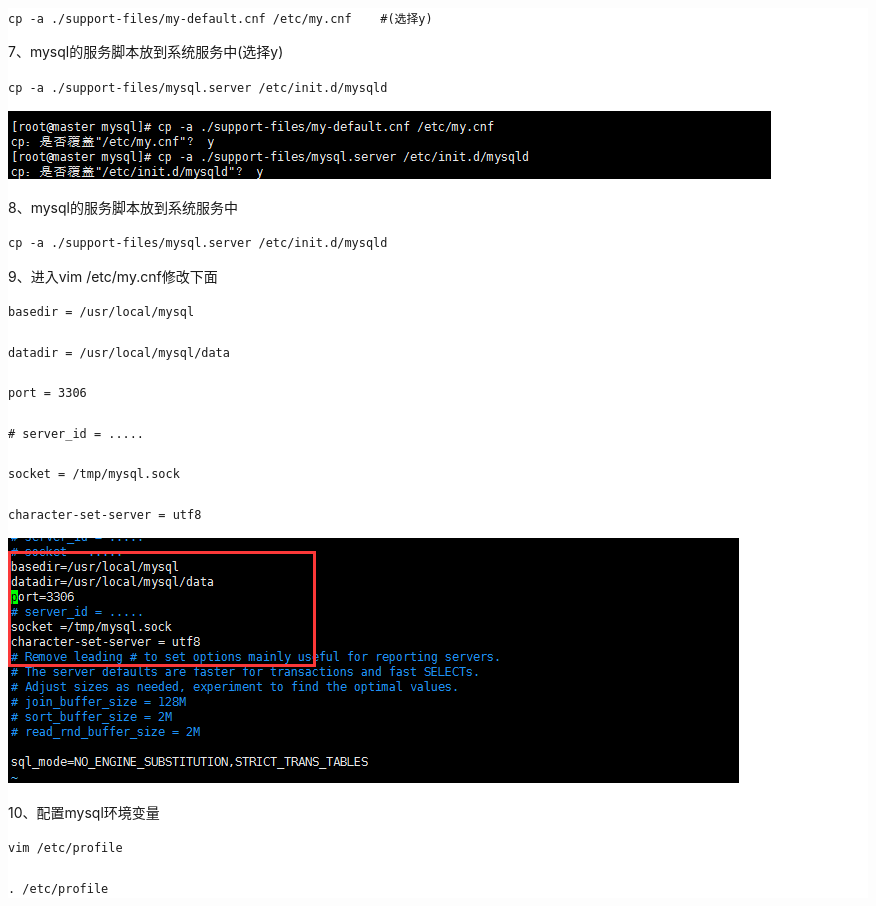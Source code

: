 ```
cp -a ./support-files/my-default.cnf /etc/my.cnf    #(选择y)
```

7、mysql的服务脚本放到系统服务中(选择y)

```
cp -a ./support-files/mysql.server /etc/init.d/mysqld
```

![img](https://raw.githubusercontent.com/YangKing0834131/YangKing0834131.github.io/master/_posts/image/2019-01-25/31.png)

8、mysql的服务脚本放到系统服务中

```
cp -a ./support-files/mysql.server /etc/init.d/mysqld
```

9、进入vim /etc/my.cnf修改下面

```
basedir = /usr/local/mysql  

datadir = /usr/local/mysql/data  

port = 3306  

# server_id = .....  

socket = /tmp/mysql.sock  

character-set-server = utf8
```

![img](https://raw.githubusercontent.com/YangKing0834131/YangKing0834131.github.io/master/_posts/image/2019-01-25/32.png)

10、配置mysql环境变量

```
vim /etc/profile

. /etc/profile
```
